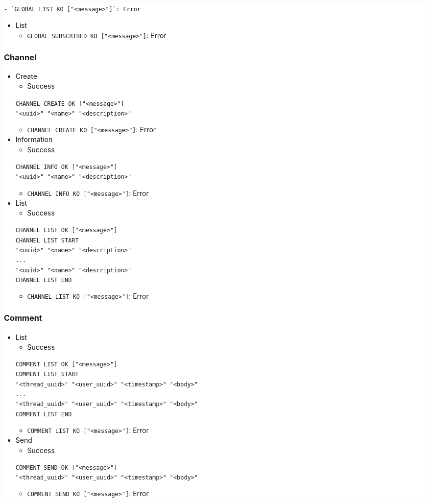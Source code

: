     - `GLOBAL LIST KO ["<message>"]`: Error
- List
    - `GLOBAL SUBSCRIBED KO ["<message>"]`: Error

### Channel
- Create
    - Success
    ```text
    CHANNEL CREATE OK ["<message>"]
    "<uuid>" "<name>" "<description>"
    ```
    - `CHANNEL CREATE KO ["<message>"]`: Error
- Information
    - Success
    ```text
    CHANNEL INFO OK ["<message>"]
    "<uuid>" "<name>" "<description>"
    ```
    - `CHANNEL INFO KO ["<message>"]`: Error
- List
    - Success
    ```text
    CHANNEL LIST OK ["<message>"]
    CHANNEL LIST START
    "<uuid>" "<name>" "<description>"
    ...
    "<uuid>" "<name>" "<description>"
    CHANNEL LIST END
    ```
    - `CHANNEL LIST KO ["<message>"]`: Error

### Comment
- List
    - Success
    ```text
    COMMENT LIST OK ["<message>"]
    COMMENT LIST START
    "<thread_uuid>" "<user_uuid>" "<timestamp>" "<body>"
    ...
    "<thread_uuid>" "<user_uuid>" "<timestamp>" "<body>"
    COMMENT LIST END
    ```
    - `COMMENT LIST KO ["<message>"]`: Error
- Send
    - Success
    ```text
    COMMENT SEND OK ["<message>"]
    "<thread_uuid>" "<user_uuid>" "<timestamp>" "<body>"
    ```
    - `COMMENT SEND KO ["<message>"]`: Error
